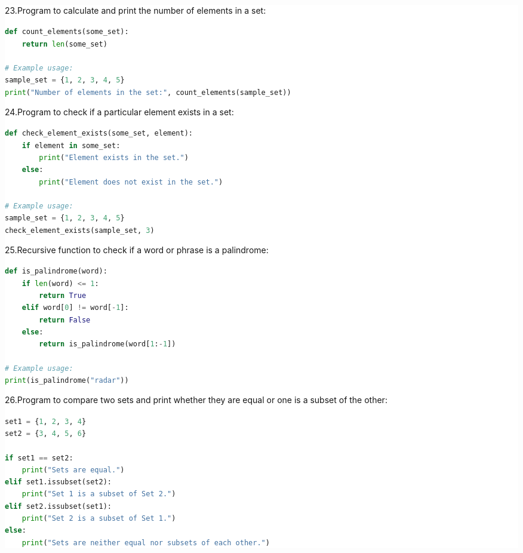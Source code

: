 23.Program to calculate and print the number of elements in a set:

```py
def count_elements(some_set):
    return len(some_set)

# Example usage:
sample_set = {1, 2, 3, 4, 5}
print("Number of elements in the set:", count_elements(sample_set))

```

24.Program to check if a particular element exists in a set:

```py
def check_element_exists(some_set, element):
    if element in some_set:
        print("Element exists in the set.")
    else:
        print("Element does not exist in the set.")

# Example usage:
sample_set = {1, 2, 3, 4, 5}
check_element_exists(sample_set, 3)

```

25.Recursive function to check if a word or phrase is a palindrome:

```py
def is_palindrome(word):
    if len(word) <= 1:
        return True
    elif word[0] != word[-1]:
        return False
    else:
        return is_palindrome(word[1:-1])

# Example usage:
print(is_palindrome("radar"))

```

26.Program to compare two sets and print whether they are equal or one is a subset of the other:

```py
set1 = {1, 2, 3, 4}
set2 = {3, 4, 5, 6}

if set1 == set2:
    print("Sets are equal.")
elif set1.issubset(set2):
    print("Set 1 is a subset of Set 2.")
elif set2.issubset(set1):
    print("Set 2 is a subset of Set 1.")
else:
    print("Sets are neither equal nor subsets of each other.")

```
